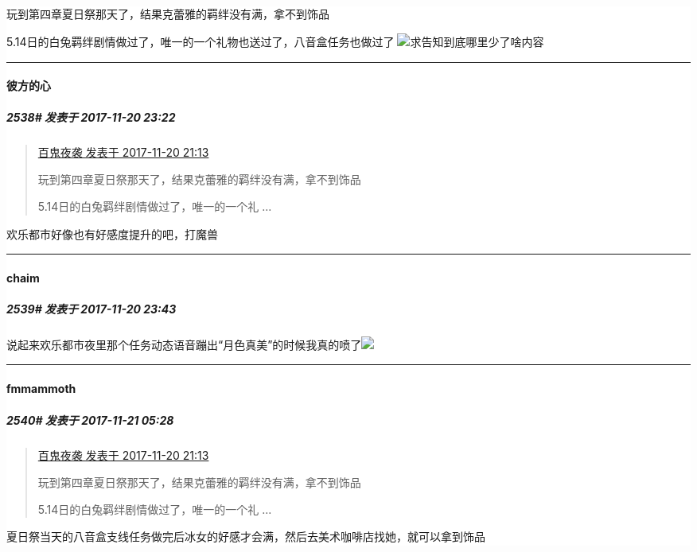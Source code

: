 


玩到第四章夏日祭那天了，结果克蕾雅的羁绊没有满，拿不到饰品

5.14日的白兔羁绊剧情做过了，唯一的一个礼物也送过了，八音盒任务也做过了
<img src="https://static.saraba1st.com/image/smiley/carton2017/018.gif" referrerpolicy="no-referrer">求告知到底哪里少了啥内容








-----

####  彼方的心  
##### 2538#       发表于 2017-11-20 23:22



<blockquote><a href="httphttps://bbs.saraba1st.com/2b/forum.php?mod=redirect&amp;goto=findpost&amp;pid=37785739&amp;ptid=1539647" target="_blank">百鬼夜袭 发表于 2017-11-20 21:13</a>

玩到第四章夏日祭那天了，结果克蕾雅的羁绊没有满，拿不到饰品

5.14日的白兔羁绊剧情做过了，唯一的一个礼 ...</blockquote>
欢乐都市好像也有好感度提升的吧，打魔兽







-----

####  chaim  
##### 2539#       发表于 2017-11-20 23:43




说起来欢乐都市夜里那个任务动态语音蹦出“月色真美”的时候我真的喷了<img src="https://static.saraba1st.com/image/smiley/face2017/068.png" referrerpolicy="no-referrer">







-----

####  fmmammoth  
##### 2540#       发表于 2017-11-21 05:28



<blockquote><a href="httphttps://bbs.saraba1st.com/2b/forum.php?mod=redirect&amp;goto=findpost&amp;pid=37785739&amp;ptid=1539647" target="_blank">百鬼夜袭 发表于 2017-11-20 21:13</a>

玩到第四章夏日祭那天了，结果克蕾雅的羁绊没有满，拿不到饰品

5.14日的白兔羁绊剧情做过了，唯一的一个礼 ...</blockquote>
夏日祭当天的八音盒支线任务做完后冰女的好感才会满，然后去美术咖啡店找她，就可以拿到饰品
